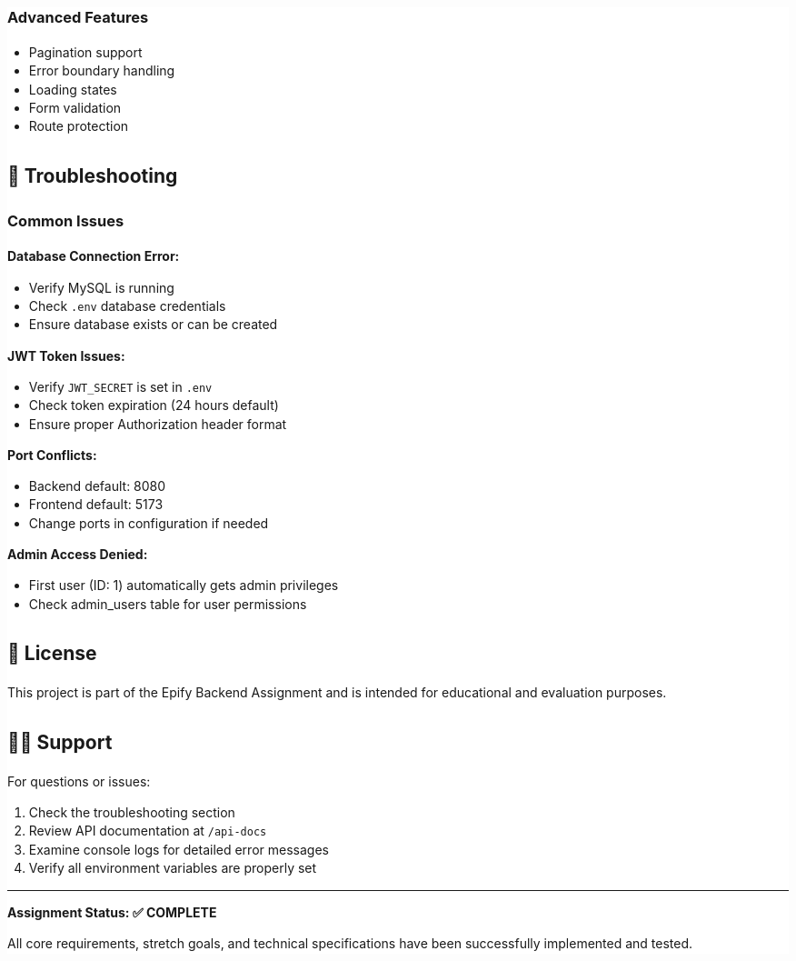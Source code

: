 ### Advanced Features
- Pagination support
- Error boundary handling
- Loading states
- Form validation
- Route protection

## 🐛 Troubleshooting

### Common Issues

**Database Connection Error:**
- Verify MySQL is running
- Check `.env` database credentials
- Ensure database exists or can be created

**JWT Token Issues:**
- Verify `JWT_SECRET` is set in `.env`
- Check token expiration (24 hours default)
- Ensure proper Authorization header format

**Port Conflicts:**
- Backend default: 8080
- Frontend default: 5173
- Change ports in configuration if needed

**Admin Access Denied:**
- First user (ID: 1) automatically gets admin privileges
- Check admin_users table for user permissions

## 📝 License

This project is part of the Epify Backend Assignment and is intended for educational and evaluation purposes.

## 🙋‍♂️ Support

For questions or issues:
1. Check the troubleshooting section
2. Review API documentation at `/api-docs`
3. Examine console logs for detailed error messages
4. Verify all environment variables are properly set

---

**Assignment Status: ✅ COMPLETE**

All core requirements, stretch goals, and technical specifications have been successfully implemented and tested.
